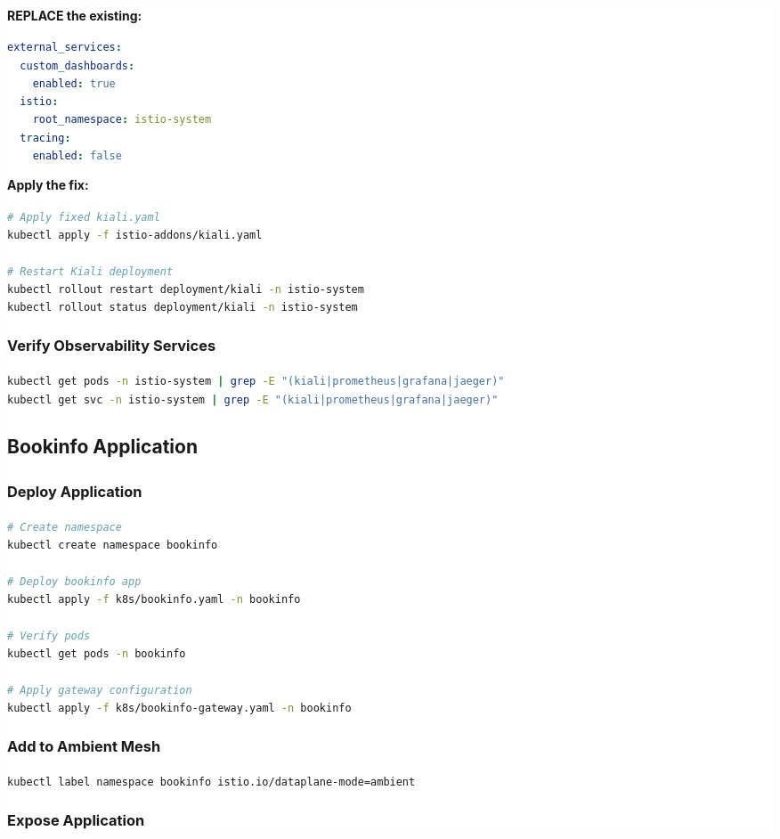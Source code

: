 **REPLACE the existing:**

```yaml
external_services:
  custom_dashboards:
    enabled: true
  istio:
    root_namespace: istio-system
  tracing:
    enabled: false
```

**Apply the fix:**

```bash
# Apply fixed kiali.yaml
kubectl apply -f istio-addons/kiali.yaml

# Restart Kiali deployment
kubectl rollout restart deployment/kiali -n istio-system
kubectl rollout status deployment/kiali -n istio-system
```

### Verify Observability Services

```bash
kubectl get pods -n istio-system | grep -E "(kiali|prometheus|grafana|jaeger)"
kubectl get svc -n istio-system | grep -E "(kiali|prometheus|grafana|jaeger)"
```

## Bookinfo Application

### Deploy Application

```bash
# Create namespace
kubectl create namespace bookinfo

# Deploy bookinfo app
kubectl apply -f k8s/bookinfo.yaml -n bookinfo

# Verify pods
kubectl get pods -n bookinfo

# Apply gateway configuration
kubectl apply -f k8s/bookinfo-gateway.yaml -n bookinfo
```

### Add to Ambient Mesh

```bash
kubectl label namespace bookinfo istio.io/dataplane-mode=ambient
```

### Expose Application
